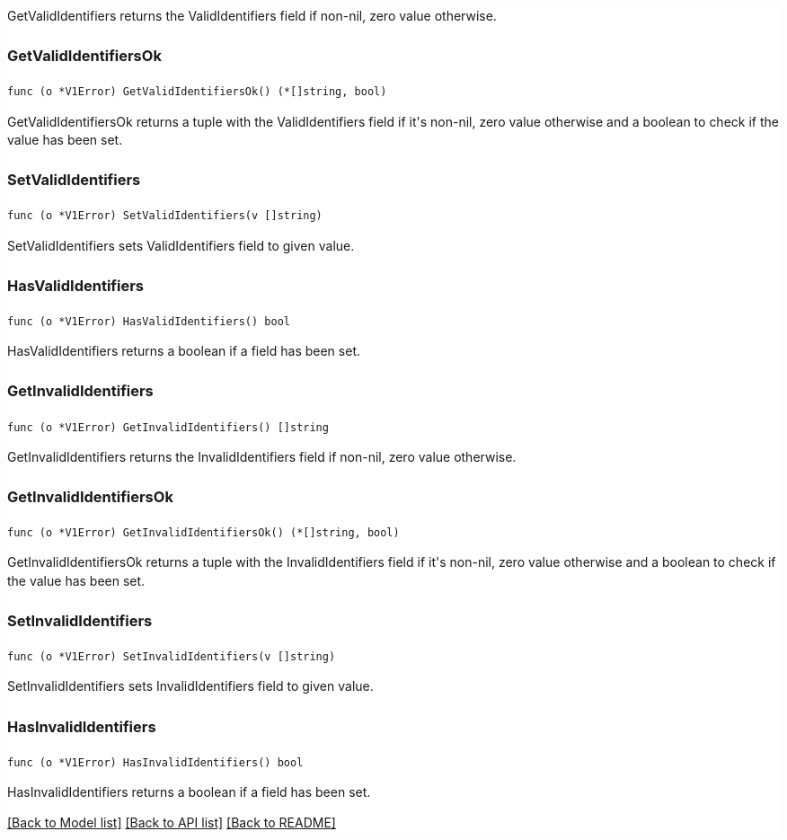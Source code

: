 GetValidIdentifiers returns the ValidIdentifiers field if non-nil, zero value otherwise.

### GetValidIdentifiersOk

`func (o *V1Error) GetValidIdentifiersOk() (*[]string, bool)`

GetValidIdentifiersOk returns a tuple with the ValidIdentifiers field if it's non-nil, zero value otherwise
and a boolean to check if the value has been set.

### SetValidIdentifiers

`func (o *V1Error) SetValidIdentifiers(v []string)`

SetValidIdentifiers sets ValidIdentifiers field to given value.

### HasValidIdentifiers

`func (o *V1Error) HasValidIdentifiers() bool`

HasValidIdentifiers returns a boolean if a field has been set.

### GetInvalidIdentifiers

`func (o *V1Error) GetInvalidIdentifiers() []string`

GetInvalidIdentifiers returns the InvalidIdentifiers field if non-nil, zero value otherwise.

### GetInvalidIdentifiersOk

`func (o *V1Error) GetInvalidIdentifiersOk() (*[]string, bool)`

GetInvalidIdentifiersOk returns a tuple with the InvalidIdentifiers field if it's non-nil, zero value otherwise
and a boolean to check if the value has been set.

### SetInvalidIdentifiers

`func (o *V1Error) SetInvalidIdentifiers(v []string)`

SetInvalidIdentifiers sets InvalidIdentifiers field to given value.

### HasInvalidIdentifiers

`func (o *V1Error) HasInvalidIdentifiers() bool`

HasInvalidIdentifiers returns a boolean if a field has been set.


[[Back to Model list]](../README.md#documentation-for-models) [[Back to API list]](../README.md#documentation-for-api-endpoints) [[Back to README]](../README.md)


